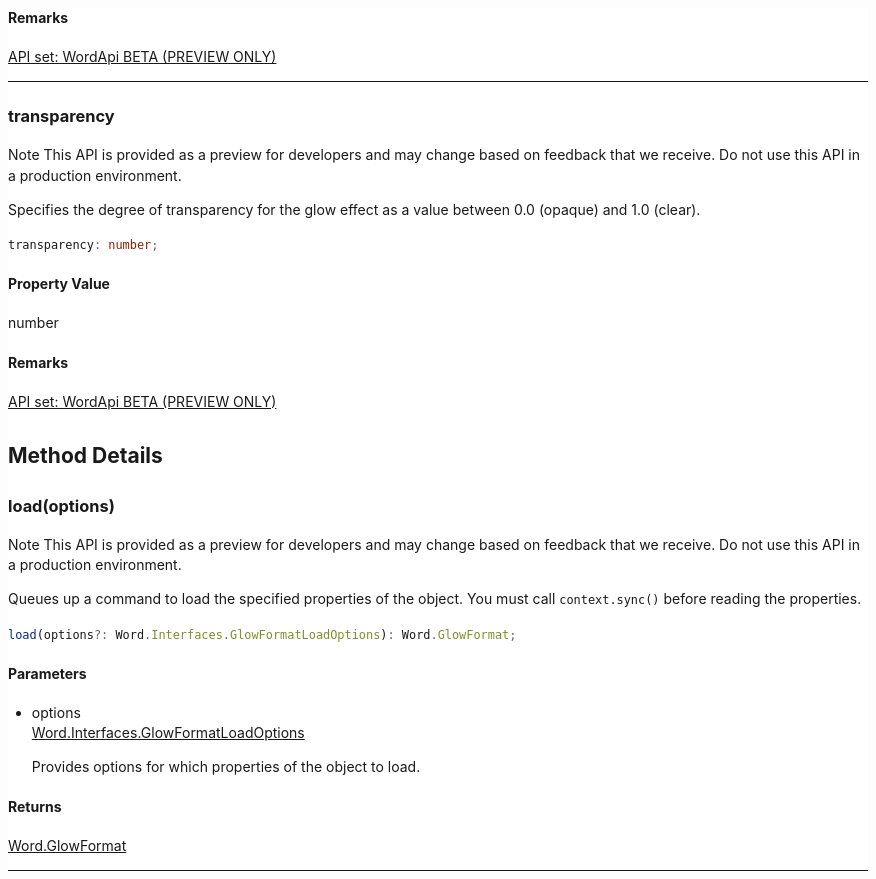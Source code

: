 #### Remarks
[API set: WordApi BETA (PREVIEW ONLY)](/en-us/javascript/api/requirement-sets/word/word-api-requirement-sets)

---

### transparency
<a id="word-word-glowformat-transparency-member"></a>

Note
This API is provided as a preview for developers and may change based on feedback that we receive. Do not use this API in a production environment.

Specifies the degree of transparency for the glow effect as a value between 0.0 (opaque) and 1.0 (clear).

```typescript
transparency: number;
```

#### Property Value
number

#### Remarks
[API set: WordApi BETA (PREVIEW ONLY)](/en-us/javascript/api/requirement-sets/word/word-api-requirement-sets)

## Method Details

### load(options)
<a id="word-word-glowformat-load-member(1)"></a>

Note
This API is provided as a preview for developers and may change based on feedback that we receive. Do not use this API in a production environment.

Queues up a command to load the specified properties of the object. You must call `context.sync()` before reading the properties.

```typescript
load(options?: Word.Interfaces.GlowFormatLoadOptions): Word.GlowFormat;
```

#### Parameters
- options  
  [Word.Interfaces.GlowFormatLoadOptions](/en-us/javascript/api/word/word.interfaces.glowformatloadoptions)

  Provides options for which properties of the object to load.

#### Returns
[Word.GlowFormat](/en-us/javascript/api/word/word.glowformat)

---
